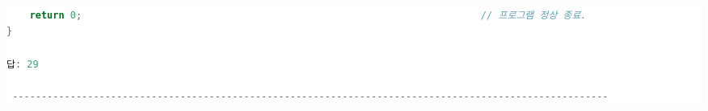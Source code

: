 ```java
    return 0;                                                                     // 프로그램 정상 종료.
}

답: 29

 -------------------------------------------------------------------------------------------------------
